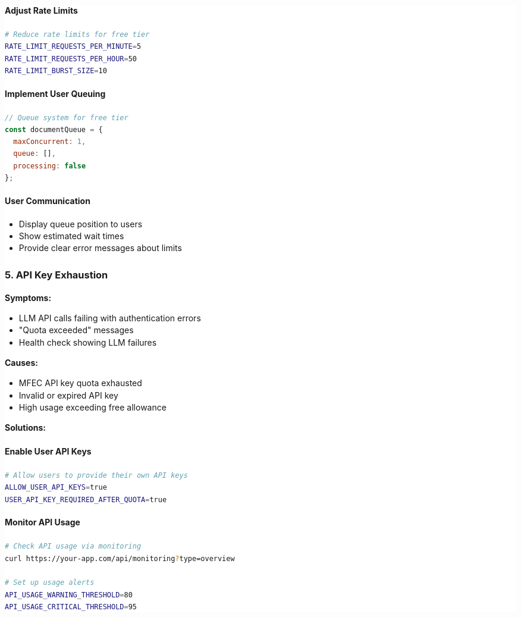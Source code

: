 #### Adjust Rate Limits
```bash
# Reduce rate limits for free tier
RATE_LIMIT_REQUESTS_PER_MINUTE=5
RATE_LIMIT_REQUESTS_PER_HOUR=50
RATE_LIMIT_BURST_SIZE=10
```

#### Implement User Queuing
```javascript
// Queue system for free tier
const documentQueue = {
  maxConcurrent: 1,
  queue: [],
  processing: false
};
```

#### User Communication
- Display queue position to users
- Show estimated wait times
- Provide clear error messages about limits

### 5. API Key Exhaustion

**Symptoms:**
- LLM API calls failing with authentication errors
- "Quota exceeded" messages
- Health check showing LLM failures

**Causes:**
- MFEC API key quota exhausted
- Invalid or expired API key
- High usage exceeding free allowance

**Solutions:**

#### Enable User API Keys
```bash
# Allow users to provide their own API keys
ALLOW_USER_API_KEYS=true
USER_API_KEY_REQUIRED_AFTER_QUOTA=true
```

#### Monitor API Usage
```bash
# Check API usage via monitoring
curl https://your-app.com/api/monitoring?type=overview

# Set up usage alerts
API_USAGE_WARNING_THRESHOLD=80
API_USAGE_CRITICAL_THRESHOLD=95
```
